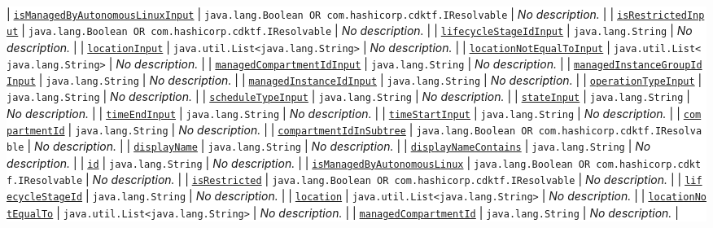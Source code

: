 | <code><a href="#rhizo-co-terraform-provider-oci.dataOciOsManagementHubScheduledJobs.DataOciOsManagementHubScheduledJobs.property.isManagedByAutonomousLinuxInput">isManagedByAutonomousLinuxInput</a></code> | <code>java.lang.Boolean OR com.hashicorp.cdktf.IResolvable</code> | *No description.* |
| <code><a href="#rhizo-co-terraform-provider-oci.dataOciOsManagementHubScheduledJobs.DataOciOsManagementHubScheduledJobs.property.isRestrictedInput">isRestrictedInput</a></code> | <code>java.lang.Boolean OR com.hashicorp.cdktf.IResolvable</code> | *No description.* |
| <code><a href="#rhizo-co-terraform-provider-oci.dataOciOsManagementHubScheduledJobs.DataOciOsManagementHubScheduledJobs.property.lifecycleStageIdInput">lifecycleStageIdInput</a></code> | <code>java.lang.String</code> | *No description.* |
| <code><a href="#rhizo-co-terraform-provider-oci.dataOciOsManagementHubScheduledJobs.DataOciOsManagementHubScheduledJobs.property.locationInput">locationInput</a></code> | <code>java.util.List<java.lang.String></code> | *No description.* |
| <code><a href="#rhizo-co-terraform-provider-oci.dataOciOsManagementHubScheduledJobs.DataOciOsManagementHubScheduledJobs.property.locationNotEqualToInput">locationNotEqualToInput</a></code> | <code>java.util.List<java.lang.String></code> | *No description.* |
| <code><a href="#rhizo-co-terraform-provider-oci.dataOciOsManagementHubScheduledJobs.DataOciOsManagementHubScheduledJobs.property.managedCompartmentIdInput">managedCompartmentIdInput</a></code> | <code>java.lang.String</code> | *No description.* |
| <code><a href="#rhizo-co-terraform-provider-oci.dataOciOsManagementHubScheduledJobs.DataOciOsManagementHubScheduledJobs.property.managedInstanceGroupIdInput">managedInstanceGroupIdInput</a></code> | <code>java.lang.String</code> | *No description.* |
| <code><a href="#rhizo-co-terraform-provider-oci.dataOciOsManagementHubScheduledJobs.DataOciOsManagementHubScheduledJobs.property.managedInstanceIdInput">managedInstanceIdInput</a></code> | <code>java.lang.String</code> | *No description.* |
| <code><a href="#rhizo-co-terraform-provider-oci.dataOciOsManagementHubScheduledJobs.DataOciOsManagementHubScheduledJobs.property.operationTypeInput">operationTypeInput</a></code> | <code>java.lang.String</code> | *No description.* |
| <code><a href="#rhizo-co-terraform-provider-oci.dataOciOsManagementHubScheduledJobs.DataOciOsManagementHubScheduledJobs.property.scheduleTypeInput">scheduleTypeInput</a></code> | <code>java.lang.String</code> | *No description.* |
| <code><a href="#rhizo-co-terraform-provider-oci.dataOciOsManagementHubScheduledJobs.DataOciOsManagementHubScheduledJobs.property.stateInput">stateInput</a></code> | <code>java.lang.String</code> | *No description.* |
| <code><a href="#rhizo-co-terraform-provider-oci.dataOciOsManagementHubScheduledJobs.DataOciOsManagementHubScheduledJobs.property.timeEndInput">timeEndInput</a></code> | <code>java.lang.String</code> | *No description.* |
| <code><a href="#rhizo-co-terraform-provider-oci.dataOciOsManagementHubScheduledJobs.DataOciOsManagementHubScheduledJobs.property.timeStartInput">timeStartInput</a></code> | <code>java.lang.String</code> | *No description.* |
| <code><a href="#rhizo-co-terraform-provider-oci.dataOciOsManagementHubScheduledJobs.DataOciOsManagementHubScheduledJobs.property.compartmentId">compartmentId</a></code> | <code>java.lang.String</code> | *No description.* |
| <code><a href="#rhizo-co-terraform-provider-oci.dataOciOsManagementHubScheduledJobs.DataOciOsManagementHubScheduledJobs.property.compartmentIdInSubtree">compartmentIdInSubtree</a></code> | <code>java.lang.Boolean OR com.hashicorp.cdktf.IResolvable</code> | *No description.* |
| <code><a href="#rhizo-co-terraform-provider-oci.dataOciOsManagementHubScheduledJobs.DataOciOsManagementHubScheduledJobs.property.displayName">displayName</a></code> | <code>java.lang.String</code> | *No description.* |
| <code><a href="#rhizo-co-terraform-provider-oci.dataOciOsManagementHubScheduledJobs.DataOciOsManagementHubScheduledJobs.property.displayNameContains">displayNameContains</a></code> | <code>java.lang.String</code> | *No description.* |
| <code><a href="#rhizo-co-terraform-provider-oci.dataOciOsManagementHubScheduledJobs.DataOciOsManagementHubScheduledJobs.property.id">id</a></code> | <code>java.lang.String</code> | *No description.* |
| <code><a href="#rhizo-co-terraform-provider-oci.dataOciOsManagementHubScheduledJobs.DataOciOsManagementHubScheduledJobs.property.isManagedByAutonomousLinux">isManagedByAutonomousLinux</a></code> | <code>java.lang.Boolean OR com.hashicorp.cdktf.IResolvable</code> | *No description.* |
| <code><a href="#rhizo-co-terraform-provider-oci.dataOciOsManagementHubScheduledJobs.DataOciOsManagementHubScheduledJobs.property.isRestricted">isRestricted</a></code> | <code>java.lang.Boolean OR com.hashicorp.cdktf.IResolvable</code> | *No description.* |
| <code><a href="#rhizo-co-terraform-provider-oci.dataOciOsManagementHubScheduledJobs.DataOciOsManagementHubScheduledJobs.property.lifecycleStageId">lifecycleStageId</a></code> | <code>java.lang.String</code> | *No description.* |
| <code><a href="#rhizo-co-terraform-provider-oci.dataOciOsManagementHubScheduledJobs.DataOciOsManagementHubScheduledJobs.property.location">location</a></code> | <code>java.util.List<java.lang.String></code> | *No description.* |
| <code><a href="#rhizo-co-terraform-provider-oci.dataOciOsManagementHubScheduledJobs.DataOciOsManagementHubScheduledJobs.property.locationNotEqualTo">locationNotEqualTo</a></code> | <code>java.util.List<java.lang.String></code> | *No description.* |
| <code><a href="#rhizo-co-terraform-provider-oci.dataOciOsManagementHubScheduledJobs.DataOciOsManagementHubScheduledJobs.property.managedCompartmentId">managedCompartmentId</a></code> | <code>java.lang.String</code> | *No description.* |
